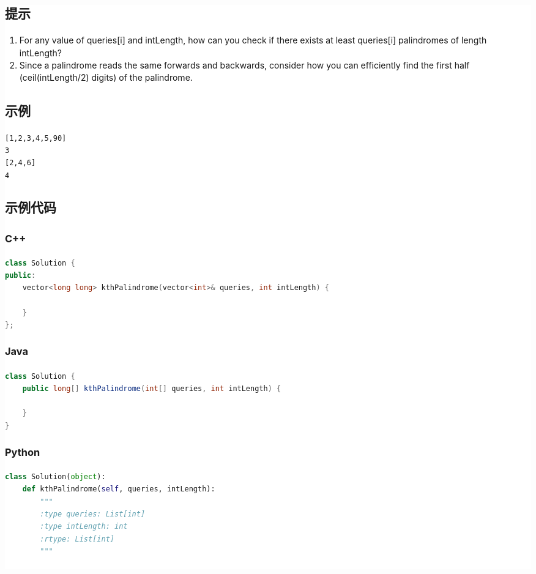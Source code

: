 ## 提示

1. For any value of queries[i] and intLength, how can you check if there exists at least queries[i] palindromes of length intLength?
2. Since a palindrome reads the same forwards and backwards, consider how you can efficiently find the first half (ceil(intLength/2) digits) of the palindrome.

## 示例

```
[1,2,3,4,5,90]
3
[2,4,6]
4
```

## 示例代码

### C++

```cpp
class Solution {
public:
    vector<long long> kthPalindrome(vector<int>& queries, int intLength) {
        
    }
};
```

### Java

```java
class Solution {
    public long[] kthPalindrome(int[] queries, int intLength) {
        
    }
}
```

### Python

```python
class Solution(object):
    def kthPalindrome(self, queries, intLength):
        """
        :type queries: List[int]
        :type intLength: int
        :rtype: List[int]
        """
        
```
